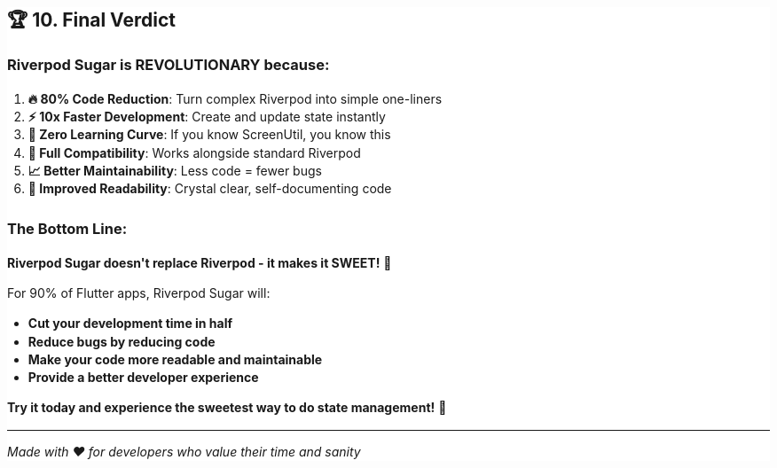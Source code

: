
## 🏆 **10. Final Verdict**

### **Riverpod Sugar is REVOLUTIONARY because:**

1. **🔥 80% Code Reduction**: Turn complex Riverpod into simple one-liners
2. **⚡ 10x Faster Development**: Create and update state instantly  
3. **🎯 Zero Learning Curve**: If you know ScreenUtil, you know this
4. **🧩 Full Compatibility**: Works alongside standard Riverpod
5. **📈 Better Maintainability**: Less code = fewer bugs
6. **🎨 Improved Readability**: Crystal clear, self-documenting code

### **The Bottom Line:**

**Riverpod Sugar doesn't replace Riverpod - it makes it SWEET!** 🍯

For 90% of Flutter apps, Riverpod Sugar will:
- **Cut your development time in half**
- **Reduce bugs by reducing code**
- **Make your code more readable and maintainable**
- **Provide a better developer experience**

**Try it today and experience the sweetest way to do state management!** 🚀

---

*Made with ❤️ for developers who value their time and sanity*
